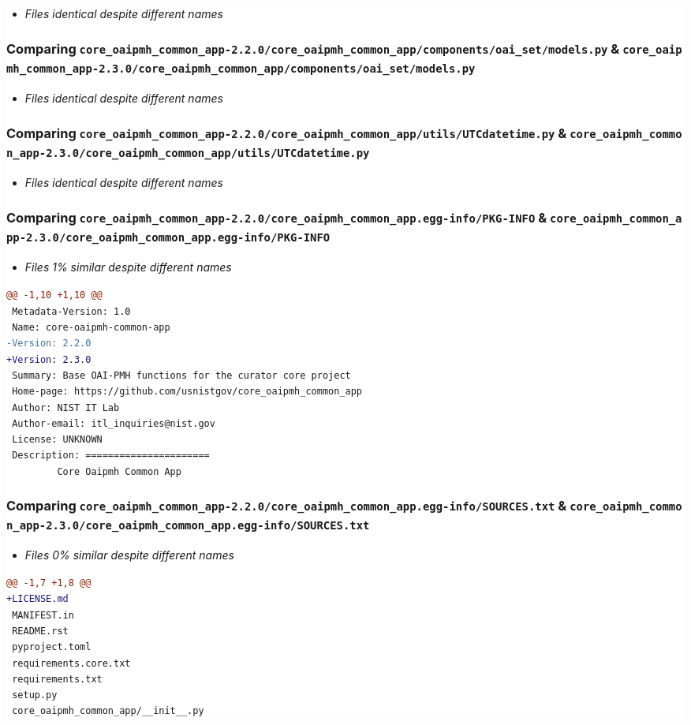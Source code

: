  * *Files identical despite different names*

### Comparing `core_oaipmh_common_app-2.2.0/core_oaipmh_common_app/components/oai_set/models.py` & `core_oaipmh_common_app-2.3.0/core_oaipmh_common_app/components/oai_set/models.py`

 * *Files identical despite different names*

### Comparing `core_oaipmh_common_app-2.2.0/core_oaipmh_common_app/utils/UTCdatetime.py` & `core_oaipmh_common_app-2.3.0/core_oaipmh_common_app/utils/UTCdatetime.py`

 * *Files identical despite different names*

### Comparing `core_oaipmh_common_app-2.2.0/core_oaipmh_common_app.egg-info/PKG-INFO` & `core_oaipmh_common_app-2.3.0/core_oaipmh_common_app.egg-info/PKG-INFO`

 * *Files 1% similar despite different names*

```diff
@@ -1,10 +1,10 @@
 Metadata-Version: 1.0
 Name: core-oaipmh-common-app
-Version: 2.2.0
+Version: 2.3.0
 Summary: Base OAI-PMH functions for the curator core project
 Home-page: https://github.com/usnistgov/core_oaipmh_common_app
 Author: NIST IT Lab
 Author-email: itl_inquiries@nist.gov
 License: UNKNOWN
 Description: ======================
         Core Oaipmh Common App
```

### Comparing `core_oaipmh_common_app-2.2.0/core_oaipmh_common_app.egg-info/SOURCES.txt` & `core_oaipmh_common_app-2.3.0/core_oaipmh_common_app.egg-info/SOURCES.txt`

 * *Files 0% similar despite different names*

```diff
@@ -1,7 +1,8 @@
+LICENSE.md
 MANIFEST.in
 README.rst
 pyproject.toml
 requirements.core.txt
 requirements.txt
 setup.py
 core_oaipmh_common_app/__init__.py
```
